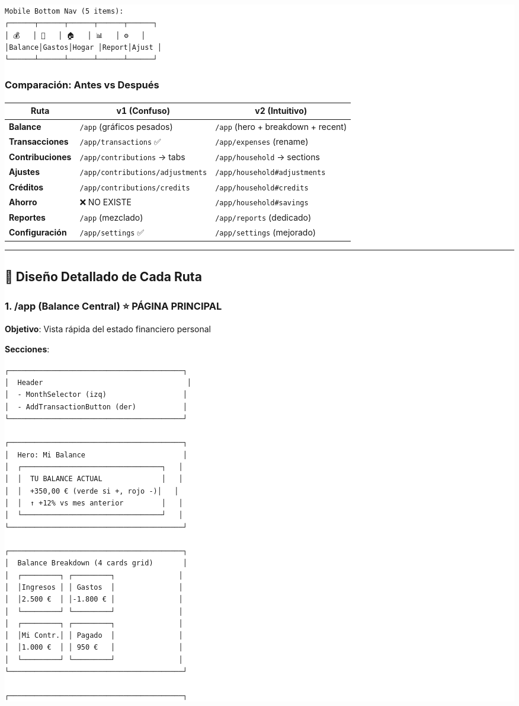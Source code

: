 ```
Mobile Bottom Nav (5 items):
┌──────┬──────┬──────┬──────┬──────┐
│ 💰   │ 💸   │ 🏠   │ 📊   │ ⚙️   │
│Balance│Gastos│Hogar │Report│Ajust │
└──────┴──────┴──────┴──────┴──────┘
```

### **Comparación: Antes vs Después**

| Ruta | v1 (Confuso) | v2 (Intuitivo) |
|------|--------------|----------------|
| **Balance** | `/app` (gráficos pesados) | `/app` (hero + breakdown + recent) |
| **Transacciones** | `/app/transactions` ✅ | `/app/expenses` (rename) |
| **Contribuciones** | `/app/contributions` → tabs | `/app/household` → sections |
| **Ajustes** | `/app/contributions/adjustments` | `/app/household#adjustments` |
| **Créditos** | `/app/contributions/credits` | `/app/household#credits` |
| **Ahorro** | ❌ NO EXISTE | `/app/household#savings` |
| **Reportes** | `/app` (mezclado) | `/app/reports` (dedicado) |
| **Configuración** | `/app/settings` ✅ | `/app/settings` (mejorado) |

---

## 📐 Diseño Detallado de Cada Ruta

### **1. /app (Balance Central)** ⭐ PÁGINA PRINCIPAL

**Objetivo**: Vista rápida del estado financiero personal

**Secciones**:

```tsx
┌─────────────────────────────────────────┐
│  Header                                  │
│  - MonthSelector (izq)                  │
│  - AddTransactionButton (der)           │
└─────────────────────────────────────────┘

┌─────────────────────────────────────────┐
│  Hero: Mi Balance                       │
│  ┌─────────────────────────────────┐   │
│  │  TU BALANCE ACTUAL              │   │
│  │  +350,00 € (verde si +, rojo -)│   │
│  │  ↑ +12% vs mes anterior         │   │
│  └─────────────────────────────────┘   │
└─────────────────────────────────────────┘

┌─────────────────────────────────────────┐
│  Balance Breakdown (4 cards grid)       │
│  ┌─────────┐ ┌─────────┐               │
│  │Ingresos │ │ Gastos  │               │
│  │2.500 €  │ │-1.800 € │               │
│  └─────────┘ └─────────┘               │
│  ┌─────────┐ ┌─────────┐               │
│  │Mi Contr.│ │ Pagado  │               │
│  │1.000 €  │ │ 950 €   │               │
│  └─────────┘ └─────────┘               │
└─────────────────────────────────────────┘

┌─────────────────────────────────────────┐
```